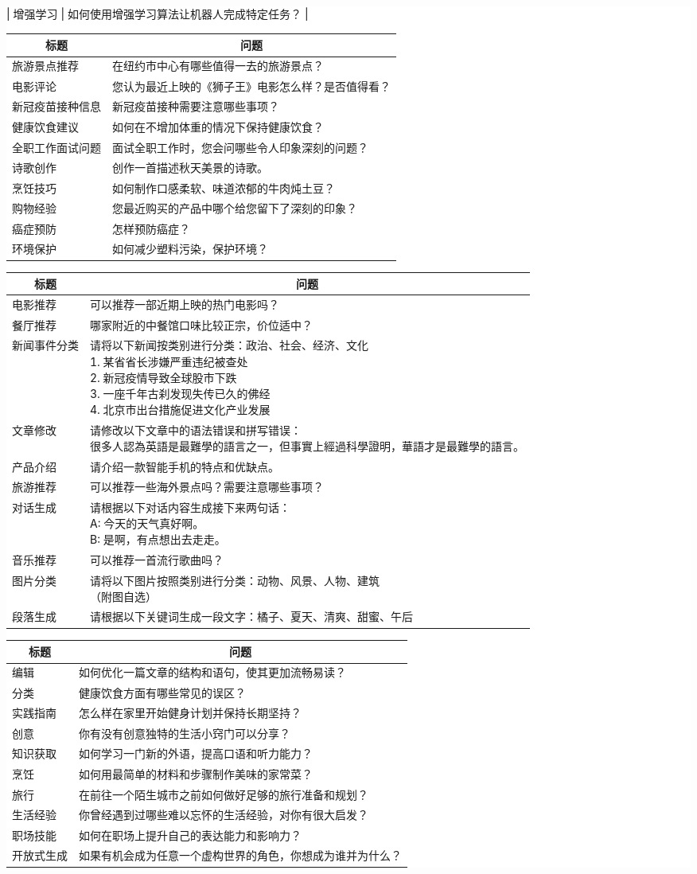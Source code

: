 | 增强学习                                                   | 如何使用增强学习算法让机器人完成特定任务？                                                                                                                                                                                                                                                                                                                                                                                                                                                                                                                                                                                                                                                                                                                                                                                                                                                                                                                                                                                                                                                                                                                                                                                                                                                                                                                                                                                                                                                                                                                                                                                                                                                                                                                                                                                                                                                                                                                                                                                                                                                                                                                                                                                                                                                                                                                                                                                                                                                                                                                                                                                                                                                                                                                                                                                                                                                                                                                                                                                                                                                                                                                                                                                                                                                                                                                                                                                                                                                                                                                                             |

| 标题                              | 问题                                                                                                         |
|--------------------------------|--------------------------------------------------------------------------------------------------------------|
| 旅游景点推荐                        | 在纽约市中心有哪些值得一去的旅游景点？                                                                         |
| 电影评论                          | 您认为最近上映的《狮子王》电影怎么样？是否值得看？                                                                |
| 新冠疫苗接种信息                     | 新冠疫苗接种需要注意哪些事项？                                                                                 |
| 健康饮食建议                        | 如何在不增加体重的情况下保持健康饮食？                                                                          |
| 全职工作面试问题                     | 面试全职工作时，您会问哪些令人印象深刻的问题？                                                                    |
| 诗歌创作                          | 创作一首描述秋天美景的诗歌。                                                                                    |
| 烹饪技巧                          | 如何制作口感柔软、味道浓郁的牛肉炖土豆？                                                                         |
| 购物经验                          | 您最近购买的产品中哪个给您留下了深刻的印象？                                                                     |
| 癌症预防                          | 怎样预防癌症？                                                                                                |
| 环境保护                          | 如何减少塑料污染，保护环境？                                                                                    |

|标题|问题|
|---|---|
|电影推荐|可以推荐一部近期上映的热门电影吗？|
|餐厅推荐|哪家附近的中餐馆口味比较正宗，价位适中？|
|新闻事件分类|请将以下新闻按类别进行分类：政治、社会、经济、文化<br>1. 某省省长涉嫌严重违纪被查处<br>2. 新冠疫情导致全球股市下跌<br>3. 一座千年古刹发现失传已久的佛经<br>4. 北京市出台措施促进文化产业发展|
|文章修改|请修改以下文章中的语法错误和拼写错误：<br>很多人認為英語是最難學的語言之一，但事實上經過科學證明，華語才是最難學的語言。|
|产品介绍|请介绍一款智能手机的特点和优缺点。|
|旅游推荐|可以推荐一些海外景点吗？需要注意哪些事项？|
|对话生成|请根据以下对话内容生成接下来两句话：<br>A: 今天的天气真好啊。<br>B: 是啊，有点想出去走走。|
|音乐推荐|可以推荐一首流行歌曲吗？|
|图片分类|请将以下图片按照类别进行分类：动物、风景、人物、建筑<br>（附图自选）|
|段落生成|请根据以下关键词生成一段文字：橘子、夏天、清爽、甜蜜、午后|

| 标题 | 问题 |
| ---- | ---- |
| 编辑 | 如何优化一篇文章的结构和语句，使其更加流畅易读？ |
| 分类 | 健康饮食方面有哪些常见的误区？ |
| 实践指南 | 怎么样在家里开始健身计划并保持长期坚持？ |
| 创意 | 你有没有创意独特的生活小窍门可以分享？ |
| 知识获取 | 如何学习一门新的外语，提高口语和听力能力？ |
| 烹饪 | 如何用最简单的材料和步骤制作美味的家常菜？ |
| 旅行 | 在前往一个陌生城市之前如何做好足够的旅行准备和规划？ |
| 生活经验 | 你曾经遇到过哪些难以忘怀的生活经验，对你有很大启发？ |
| 职场技能 | 如何在职场上提升自己的表达能力和影响力？ |
| 开放式生成 | 如果有机会成为任意一个虚构世界的角色，你想成为谁并为什么？ |
